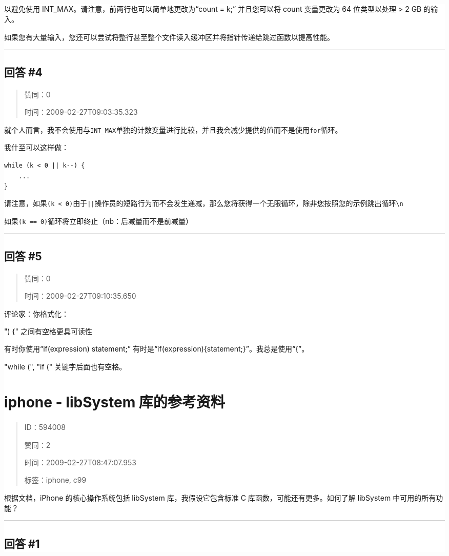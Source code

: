以避免使用 INT_MAX。请注意，前两行也可以简单地更改为“count = k;” 并且您可以将 count 变量更改为 64 位类型以处理 > 2 GB 的输入。

如果您有大量输入，您还可以尝试将整行甚至整个文件读入缓冲区并将指针传递给跳过函数以提高性能。

* * *

## 回答 #4

> 赞同：0
> 
> 时间：2009-02-27T09:03:35.323

就个人而言，我不会使用与`INT_MAX`单独的计数变量进行比较，并且我会减少提供的值而不是使用`for`循环。

我什至可以这样做：

```
while (k < 0 || k--) {
    ...
} 
```

请注意，如果`(k < 0)`由于`||`操作员的短路行为而不会发生递减，那么您将获得一个无限循环，除非您按照您的示例跳出循环`\n`

如果`(k == 0)`循环将立即终止（nb：后减量而不是前减量）

* * *

## 回答 #5

> 赞同：0
> 
> 时间：2009-02-27T09:10:35.650

评论家：你格式化：

") {" 之间有空格更具可读性

有时你使用“if(expression) statement;” 有时是“if(expression){statement;}”。我总是使用“{”。

"while (", "if (" 关键字后面也有空格。

# iphone - libSystem 库的参考资料

> ID：594008
> 
> 赞同：2
> 
> 时间：2009-02-27T08:47:07.953
> 
> 标签：iphone, c99

根据文档，iPhone 的核心操作系统包括 libSystem 库，我假设它包含标准 C 库函数，可能还有更多。如何了解 libSystem 中可用的所有功能？

* * *

## 回答 #1
